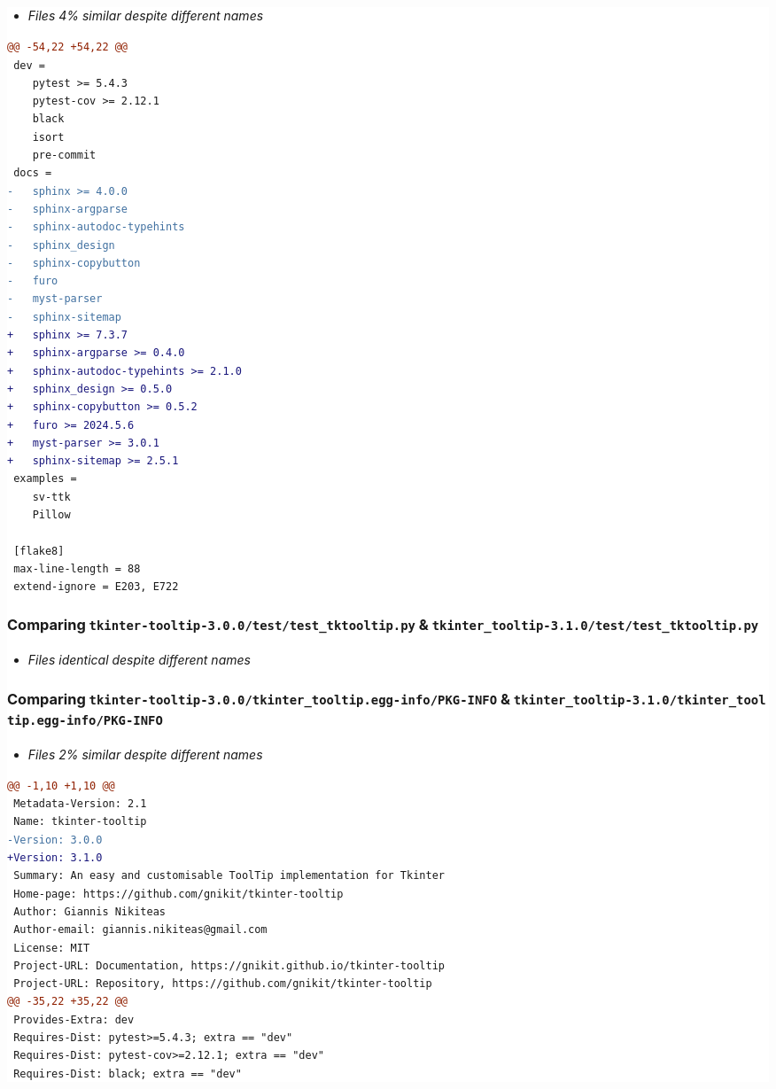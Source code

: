  * *Files 4% similar despite different names*

```diff
@@ -54,22 +54,22 @@
 dev = 
 	pytest >= 5.4.3
 	pytest-cov >= 2.12.1
 	black
 	isort
 	pre-commit
 docs = 
-	sphinx >= 4.0.0
-	sphinx-argparse
-	sphinx-autodoc-typehints
-	sphinx_design
-	sphinx-copybutton
-	furo
-	myst-parser
-	sphinx-sitemap
+	sphinx >= 7.3.7
+	sphinx-argparse >= 0.4.0
+	sphinx-autodoc-typehints >= 2.1.0
+	sphinx_design >= 0.5.0
+	sphinx-copybutton >= 0.5.2
+	furo >= 2024.5.6
+	myst-parser >= 3.0.1
+	sphinx-sitemap >= 2.5.1
 examples = 
 	sv-ttk
 	Pillow
 
 [flake8]
 max-line-length = 88
 extend-ignore = E203, E722
```

### Comparing `tkinter-tooltip-3.0.0/test/test_tktooltip.py` & `tkinter_tooltip-3.1.0/test/test_tktooltip.py`

 * *Files identical despite different names*

### Comparing `tkinter-tooltip-3.0.0/tkinter_tooltip.egg-info/PKG-INFO` & `tkinter_tooltip-3.1.0/tkinter_tooltip.egg-info/PKG-INFO`

 * *Files 2% similar despite different names*

```diff
@@ -1,10 +1,10 @@
 Metadata-Version: 2.1
 Name: tkinter-tooltip
-Version: 3.0.0
+Version: 3.1.0
 Summary: An easy and customisable ToolTip implementation for Tkinter
 Home-page: https://github.com/gnikit/tkinter-tooltip
 Author: Giannis Nikiteas
 Author-email: giannis.nikiteas@gmail.com
 License: MIT
 Project-URL: Documentation, https://gnikit.github.io/tkinter-tooltip
 Project-URL: Repository, https://github.com/gnikit/tkinter-tooltip
@@ -35,22 +35,22 @@
 Provides-Extra: dev
 Requires-Dist: pytest>=5.4.3; extra == "dev"
 Requires-Dist: pytest-cov>=2.12.1; extra == "dev"
 Requires-Dist: black; extra == "dev"
```